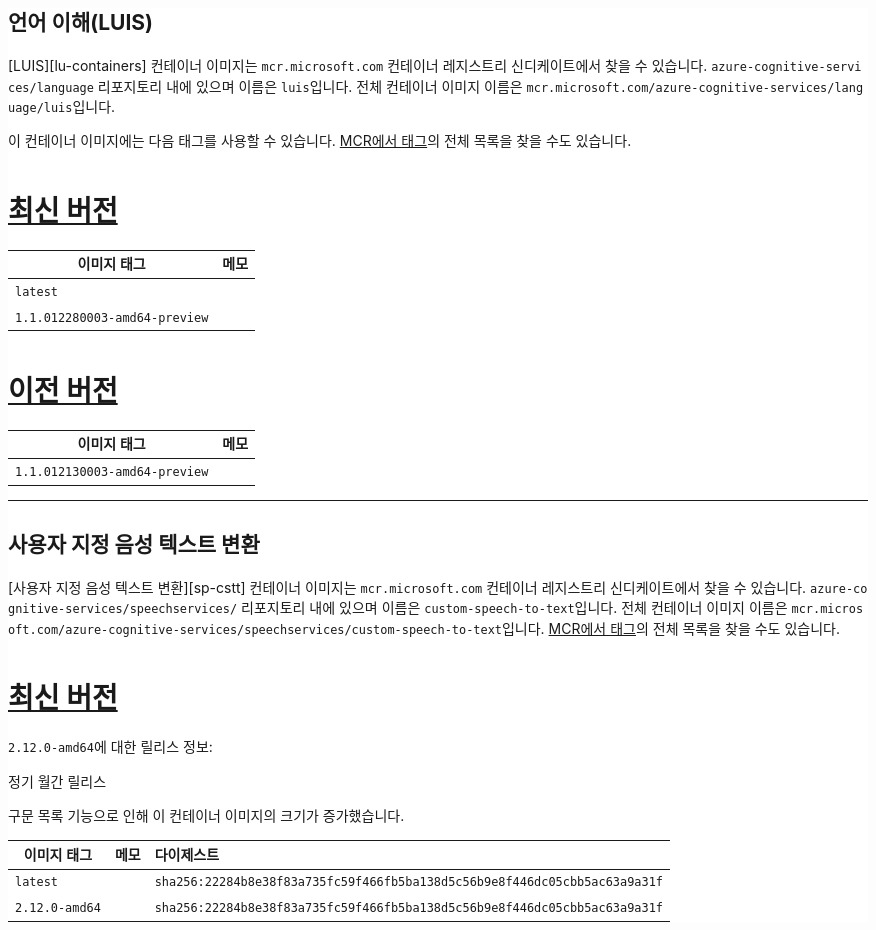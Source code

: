 
## <a name="language-understanding-luis"></a>언어 이해(LUIS)

[LUIS][lu-containers] 컨테이너 이미지는 `mcr.microsoft.com` 컨테이너 레지스트리 신디케이트에서 찾을 수 있습니다. `azure-cognitive-services/language` 리포지토리 내에 있으며 이름은 `luis`입니다. 전체 컨테이너 이미지 이름은 `mcr.microsoft.com/azure-cognitive-services/language/luis`입니다.

이 컨테이너 이미지에는 다음 태그를 사용할 수 있습니다. [MCR에서 태그](https://mcr.microsoft.com/v2/azure-cognitive-services/language/luis/tags/list)의 전체 목록을 찾을 수도 있습니다.

# <a name="latest-version"></a>[최신 버전](#tab/current)

| 이미지 태그                    | 메모 |
|-------------------------------|:------|
| `latest`                      |       |
| `1.1.012280003-amd64-preview` |       |


# <a name="previous-version"></a>[이전 버전](#tab/previous)

| 이미지 태그                    | 메모 |
|-------------------------------|:------|
| `1.1.012130003-amd64-preview` |       |

---

## <a name="custom-speech-to-text"></a>사용자 지정 음성 텍스트 변환

[사용자 지정 음성 텍스트 변환][sp-cstt] 컨테이너 이미지는 `mcr.microsoft.com` 컨테이너 레지스트리 신디케이트에서 찾을 수 있습니다. `azure-cognitive-services/speechservices/` 리포지토리 내에 있으며 이름은 `custom-speech-to-text`입니다. 전체 컨테이너 이미지 이름은 `mcr.microsoft.com/azure-cognitive-services/speechservices/custom-speech-to-text`입니다. [MCR에서 태그](https://mcr.microsoft.com/v2/azure-cognitive-services/speechservices/custom-speech-to-text/tags/list)의 전체 목록을 찾을 수도 있습니다.


# <a name="latest-version"></a>[최신 버전](#tab/current)

`2.12.0-amd64`에 대한 릴리스 정보:

정기 월간 릴리스

구문 목록 기능으로 인해 이 컨테이너 이미지의 크기가 증가했습니다.

| 이미지 태그                    | 메모 | 다이제스트                                                                   |
|-------------------------------|:------|:-------------------------------------------------------------------------|
| `latest`                      |       | `sha256:22284b8e38f83a735fc59f466fb5ba138d5c56b9e8f446dc05cbb5ac63a9a31f`|
| `2.12.0-amd64`                |       | `sha256:22284b8e38f83a735fc59f466fb5ba138d5c56b9e8f446dc05cbb5ac63a9a31f`|

